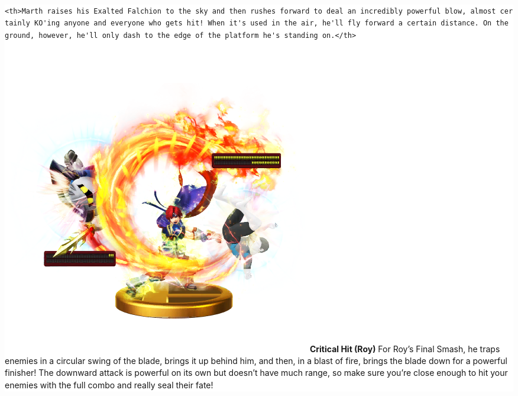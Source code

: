     <th>Marth raises his Exalted Falchion to the sky and then rushes forward to deal an incredibly powerful blow, almost certainly KO'ing anyone and everyone who gets hit! When it's used in the air, he'll fly forward a certain distance. On the ground, however, he'll only dash to the edge of the platform he's standing on.</th>
  </tr>
  <tr>
    <th><a href="Critical Hit (Roy).png" ><img src="Critical Hit (Roy)_T.png" /></a></th>
    <th><b>Critical Hit (Roy)</b></th>
    <th>For Roy’s Final Smash, he traps enemies in a circular swing of the blade, brings it up behind him, and then, in a blast of fire, brings the blade down for a powerful finisher! The downward attack is powerful on its own but doesn’t have much range, so make sure you’re close enough to hit your enemies with the full combo and really seal their fate!</th>
  </tr>
  <tr>